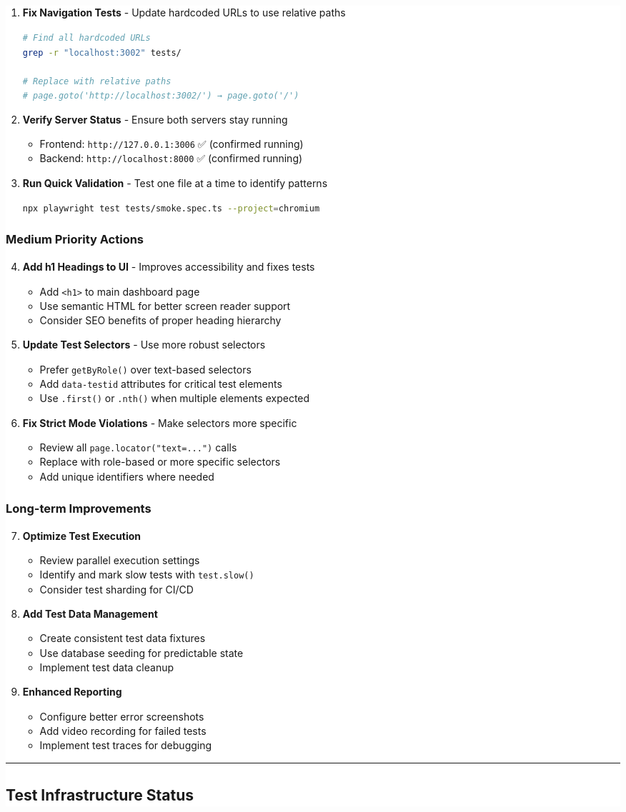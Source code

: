 1. **Fix Navigation Tests** - Update hardcoded URLs to use relative paths
   ```bash
   # Find all hardcoded URLs
   grep -r "localhost:3002" tests/

   # Replace with relative paths
   # page.goto('http://localhost:3002/') → page.goto('/')
   ```

2. **Verify Server Status** - Ensure both servers stay running
   - Frontend: `http://127.0.0.1:3006` ✅ (confirmed running)
   - Backend: `http://localhost:8000` ✅ (confirmed running)

3. **Run Quick Validation** - Test one file at a time to identify patterns
   ```bash
   npx playwright test tests/smoke.spec.ts --project=chromium
   ```

### Medium Priority Actions

4. **Add h1 Headings to UI** - Improves accessibility and fixes tests
   - Add `<h1>` to main dashboard page
   - Use semantic HTML for better screen reader support
   - Consider SEO benefits of proper heading hierarchy

5. **Update Test Selectors** - Use more robust selectors
   - Prefer `getByRole()` over text-based selectors
   - Add `data-testid` attributes for critical test elements
   - Use `.first()` or `.nth()` when multiple elements expected

6. **Fix Strict Mode Violations** - Make selectors more specific
   - Review all `page.locator("text=...")` calls
   - Replace with role-based or more specific selectors
   - Add unique identifiers where needed

### Long-term Improvements

7. **Optimize Test Execution**
   - Review parallel execution settings
   - Identify and mark slow tests with `test.slow()`
   - Consider test sharding for CI/CD

8. **Add Test Data Management**
   - Create consistent test data fixtures
   - Use database seeding for predictable state
   - Implement test data cleanup

9. **Enhanced Reporting**
   - Configure better error screenshots
   - Add video recording for failed tests
   - Implement test traces for debugging

---

## Test Infrastructure Status
